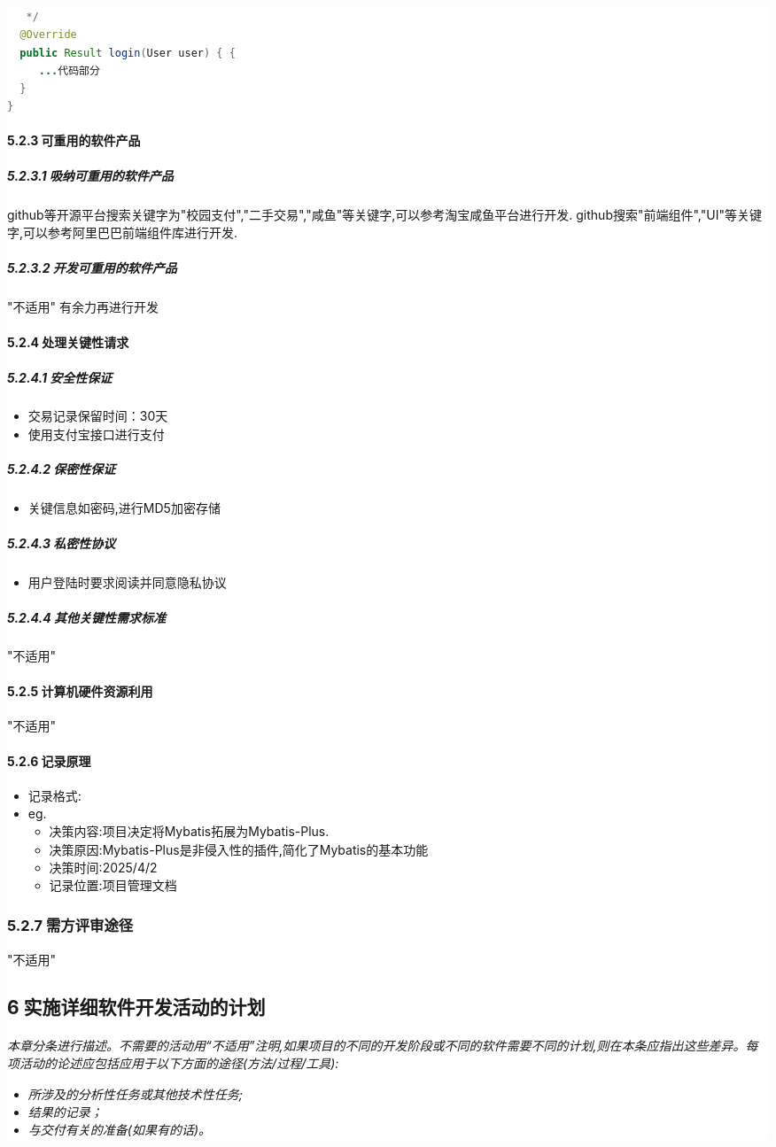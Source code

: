   ```java
     */  
    @Override
    public Result login(User user) { {   
       ...代码部分
    }  
  } 
  ```

#### 5.2.3 可重用的软件产品

##### 5.2.3.1 吸纳可重用的软件产品
github等开源平台搜索关键字为"校园支付","二手交易","咸鱼"等关键字,可以参考淘宝咸鱼平台进行开发.
github搜索"前端组件","UI"等关键字,可以参考阿里巴巴前端组件库进行开发.


##### 5.2.3.2 开发可重用的软件产品
"不适用"
有余力再进行开发

#### 5.2.4 处理关键性请求


##### 5.2.4.1 安全性保证
- 交易记录保留时间：30天
- 使用支付宝接口进行支付
##### 5.2.4.2 保密性保证
- 关键信息如密码,进行MD5加密存储
##### 5.2.4.3 私密性协议
- 用户登陆时要求阅读并同意隐私协议
##### 5.2.4.4 其他关键性需求标准
"不适用"
#### 5.2.5 计算机硬件资源利用
"不适用"

#### 5.2.6 记录原理
- 记录格式: 
- eg.
  - 决策内容:项目决定将Mybatis拓展为Mybatis-Plus.
  - 决策原因:Mybatis-Plus是非侵入性的插件,简化了Mybatis的基本功能
  - 决策时间:2025/4/2
  - 记录位置:项目管理文档

### 5.2.7 需方评审途径
"不适用"

## 6 实施详细软件开发活动的计划

*本章分条进行描述。不需要的活动用“不适用”注明,如果项目的不同的开发阶段或不同的软件需要不同的计划,则在本条应指出这些差异。每项活动的论述应包括应用于以下方面的途径(方法/过程/工具):*

- *所涉及的分析性任务或其他技术性任务;*
- *结果的记录；*
- *与交付有关的准备(如果有的话)。*
